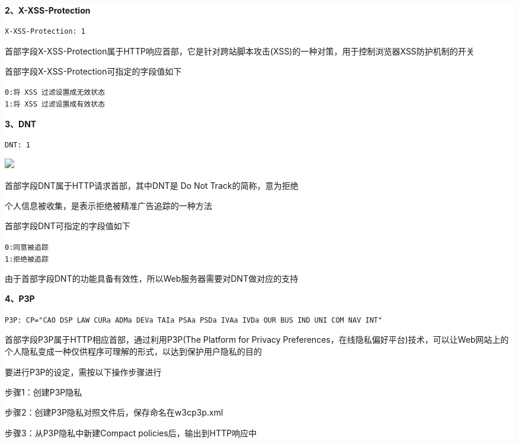 **2、X-XSS-Protection**

    X-XSS-Protection: 1

首部字段X-XSS-Protection属于HTTP响应首部，它是针对跨站脚本攻击(XSS)的一种对策，用于控制浏览器XSS防护机制的开关

首部字段X-XSS-Protection可指定的字段值如下

    0:将 XSS 过滤设置成无效状态
    1:将 XSS 过滤设置成有效状态

**3、DNT**

    DNT: 1

![][63]

首部字段DNT属于HTTP请求首部，其中DNT是 Do Not Track的简称，意为拒绝

个人信息被收集，是表示拒绝被精准广告追踪的一种方法

首部字段DNT可指定的字段值如下

    0:同意被追踪
    1:拒绝被追踪

由于首部字段DNT的功能具备有效性，所以Web服务器需要对DNT做对应的支持

**4、P3P**

    P3P: CP="CAO DSP LAW CURa ADMa DEVa TAIa PSAa PSDa IVAa IVDa OUR BUS IND UNI COM NAV INT"

首部字段P3P属于HTTP相应首部，通过利用P3P(The Platform for Privacy Preferences，在线隐私偏好平台)技术，可以让Web网站上的个人隐私变成一种仅供程序可理解的形式，以达到保护用户隐私的目的

要进行P3P的设定，需按以下操作步骤进行

步骤1：创建P3P隐私

步骤2：创建P3P隐私对照文件后，保存命名在w3cp3p.xml

步骤3：从P3P隐私中新建Compact policies后，输出到HTTP响应中

[0]: http://www.cnblogs.com/xiaohuochai/p/6159326.html
[1]: http://images2015.cnblogs.com/blog/740839/201612/740839-20161220150137995-2033423887.png
[2]: http://images2015.cnblogs.com/blog/740839/201612/740839-20161220152346948-858705926.png
[3]: http://images2015.cnblogs.com/blog/740839/201612/740839-20161220153008167-659139746.jpg
[4]: http://images2015.cnblogs.com/blog/740839/201612/740839-20161220153410120-1168261252.png
[5]: http://images2015.cnblogs.com/blog/740839/201612/740839-20161220155119229-1134084254.png
[6]: http://www.cnblogs.com/xiaohuochai/p/6193614.html#anchor6
[7]: http://images2015.cnblogs.com/blog/740839/201612/740839-20161220161649370-1286367493.png
[8]: http://images2015.cnblogs.com/blog/740839/201612/740839-20161220163034651-1567713568.png
[9]: http://images2015.cnblogs.com/blog/740839/201612/740839-20161220163442261-2076920986.png
[10]: http://images2015.cnblogs.com/blog/740839/201612/740839-20161220163759479-791901447.png
[11]: http://images2015.cnblogs.com/blog/740839/201612/740839-20161220201302323-1097980830.png
[12]: http://images2015.cnblogs.com/blog/740839/201612/740839-20161220201507323-1665539844.png
[13]: http://images2015.cnblogs.com/blog/740839/201612/740839-20161220202046151-46928074.png
[14]: http://images2015.cnblogs.com/blog/740839/201612/740839-20161220202120604-222847742.png
[15]: http://images2015.cnblogs.com/blog/740839/201612/740839-20161220202757979-336337040.png
[16]: http://images2015.cnblogs.com/blog/740839/201612/740839-20161220210102807-1073006005.png
[17]: http://images2015.cnblogs.com/blog/740839/201612/740839-20161220210507073-1560816100.png
[18]: http://images2015.cnblogs.com/blog/740839/201612/740839-20161220210911651-1818180773.png
[19]: http://images2015.cnblogs.com/blog/740839/201612/740839-20161220211212573-152984004.png
[20]: http://images2015.cnblogs.com/blog/740839/201612/740839-20161220211359104-795424320.png
[21]: http://images2015.cnblogs.com/blog/740839/201612/740839-20161220211737839-554697774.png
[22]: http://images2015.cnblogs.com/blog/740839/201612/740839-20161220213948886-826255906.png
[23]: http://images2015.cnblogs.com/blog/740839/201612/740839-20161220214429042-974807723.png
[24]: http://images2015.cnblogs.com/blog/740839/201612/740839-20161220214601120-1462450943.png
[25]: http://images2015.cnblogs.com/blog/740839/201612/740839-20161220214937745-92052732.png
[26]: http://images2015.cnblogs.com/blog/740839/201612/740839-20161220215308776-565599693.png
[27]: http://images2015.cnblogs.com/blog/740839/201612/740839-20161220221658651-1510297564.png
[28]: http://images2015.cnblogs.com/blog/740839/201612/740839-20161220221929261-383085879.png
[29]: http://images2015.cnblogs.com/blog/740839/201612/740839-20161220222216823-277125685.png
[30]: http://images2015.cnblogs.com/blog/740839/201612/740839-20161220223008354-1910063377.png
[31]: http://images2015.cnblogs.com/blog/740839/201612/740839-20161220223038323-1878103428.png
[32]: http://images2015.cnblogs.com/blog/740839/201612/740839-20161220223424932-1363583011.png
[33]: http://images2015.cnblogs.com/blog/740839/201612/740839-20161220223822948-31252559.png
[34]: http://images2015.cnblogs.com/blog/740839/201612/740839-20161220224550667-1070179663.png
[35]: http://images2015.cnblogs.com/blog/740839/201612/740839-20161220225027042-968690920.png
[36]: http://www.cnblogs.com/xiaohuochai/p/6163330.html#anchor5
[37]: http://images2015.cnblogs.com/blog/740839/201612/740839-20161220155612307-389530155.png
[38]: http://images2015.cnblogs.com/blog/740839/201612/740839-20161220230222620-460063927.png
[39]: http://images2015.cnblogs.com/blog/740839/201612/740839-20161220230729448-1418519583.png
[40]: http://images2015.cnblogs.com/blog/740839/201612/740839-20161220230859495-735259300.png
[41]: http://images2015.cnblogs.com/blog/740839/201612/740839-20161220231005807-851291837.png
[42]: http://images2015.cnblogs.com/blog/740839/201612/740839-20161220231830651-211089185.png
[43]: http://images2015.cnblogs.com/blog/740839/201612/740839-20161220232018182-1146180363.png
[44]: http://images2015.cnblogs.com/blog/740839/201612/740839-20161220232233151-734588230.png
[45]: http://images2015.cnblogs.com/blog/740839/201612/740839-20161220232309214-388669382.png
[46]: http://images2015.cnblogs.com/blog/740839/201612/740839-20161220233158479-2074414379.png
[47]: http://images2015.cnblogs.com/blog/740839/201612/740839-20161215202757636-625279270.jpg
[48]: http://images2015.cnblogs.com/blog/740839/201612/740839-20161215202832089-1941896305.jpg
[49]: http://images2015.cnblogs.com/blog/740839/201612/740839-20161221073445901-144927698.png
[50]: http://images2015.cnblogs.com/blog/740839/201612/740839-20161221073758807-1279501137.png
[51]: http://images2015.cnblogs.com/blog/740839/201612/740839-20161221073950261-2082261281.png
[52]: http://images2015.cnblogs.com/blog/740839/201612/740839-20161221074026964-1009419015.png
[53]: http://images2015.cnblogs.com/blog/740839/201612/740839-20161221074749448-667073088.png
[54]: http://images2015.cnblogs.com/blog/740839/201612/740839-20161221074821339-1959009335.png
[55]: http://images2015.cnblogs.com/blog/740839/201612/740839-20161221074844354-1509193542.png
[56]: http://images2015.cnblogs.com/blog/740839/201612/740839-20161221074939214-915101132.png

[57]: http://images2015.cnblogs.com/blog/740839/201612/740839-20161221075018964-1319965596.png
[58]: http://images2015.cnblogs.com/blog/740839/201612/740839-20161221075126276-809839916.png
[59]: http://images2015.cnblogs.com/blog/740839/201612/740839-20161221075919354-1073632003.png
[60]: http://images2015.cnblogs.com/blog/740839/201612/740839-20161221075950370-1078814136.png
[61]: http://images2015.cnblogs.com/blog/740839/201612/740839-20161221075448229-1235262528.png
[62]: http://images2015.cnblogs.com/blog/740839/201612/740839-20161221075547417-778823795.png
[63]: http://images2015.cnblogs.com/blog/740839/201612/740839-20161221080703182-1066333136.png